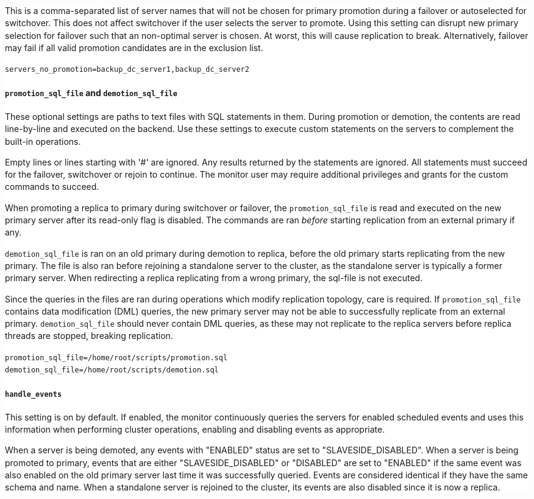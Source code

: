 This is a comma-separated list of server names that will not be chosen for
primary promotion during a failover or autoselected for switchover. This does not
affect switchover if the user selects the server to promote. Using this setting
can disrupt new primary selection for failover such that an non-optimal server is
chosen. At worst, this will cause replication to break. Alternatively, failover
may fail if all valid promotion candidates are in the exclusion list.

```
servers_no_promotion=backup_dc_server1,backup_dc_server2
```

#### `promotion_sql_file` and `demotion_sql_file`

These optional settings are paths to text files with SQL statements in them.
During promotion or demotion, the contents are read line-by-line and executed on
the backend. Use these settings to execute custom statements on the servers to
complement the built-in operations.

Empty lines or lines starting with '#' are ignored. Any results returned by the
statements are ignored. All statements must succeed for the failover, switchover
or rejoin to continue. The monitor user may require additional privileges and
grants for the custom commands to succeed.

When promoting a replica to primary during switchover or failover, the
`promotion_sql_file` is read and executed on the new primary server after its
read-only flag is disabled. The commands are ran *before* starting replication
from an external primary if any.

`demotion_sql_file` is ran on an old primary during demotion to replica, before the
old primary starts replicating from the new primary. The file is also ran before
rejoining a standalone server to the cluster, as the standalone server is
typically a former primary server. When redirecting a replica replicating from a
wrong primary, the sql-file is not executed.

Since the queries in the files are ran during operations which modify
replication topology, care is required. If `promotion_sql_file` contains data
modification (DML) queries, the new primary server may not be able to
successfully replicate from an external primary. `demotion_sql_file` should never
contain DML queries, as these may not replicate to the replica servers before
replica threads are stopped, breaking replication.

```
promotion_sql_file=/home/root/scripts/promotion.sql
demotion_sql_file=/home/root/scripts/demotion.sql
```
#### `handle_events`

This setting is on by default. If enabled, the monitor continuously queries the
servers for enabled scheduled events and uses this information when performing
cluster operations, enabling and disabling events as appropriate.

When a server is being demoted, any events with "ENABLED" status are set to
"SLAVESIDE_DISABLED". When a server is being promoted to primary, events that are either
"SLAVESIDE_DISABLED" or "DISABLED" are set to "ENABLED" if the same event was also enabled
on the old primary server last time it was successfully queried. Events are considered
identical if they have the same schema and name. When a standalone server is rejoined to
the cluster, its events are also disabled since it is now a replica.

